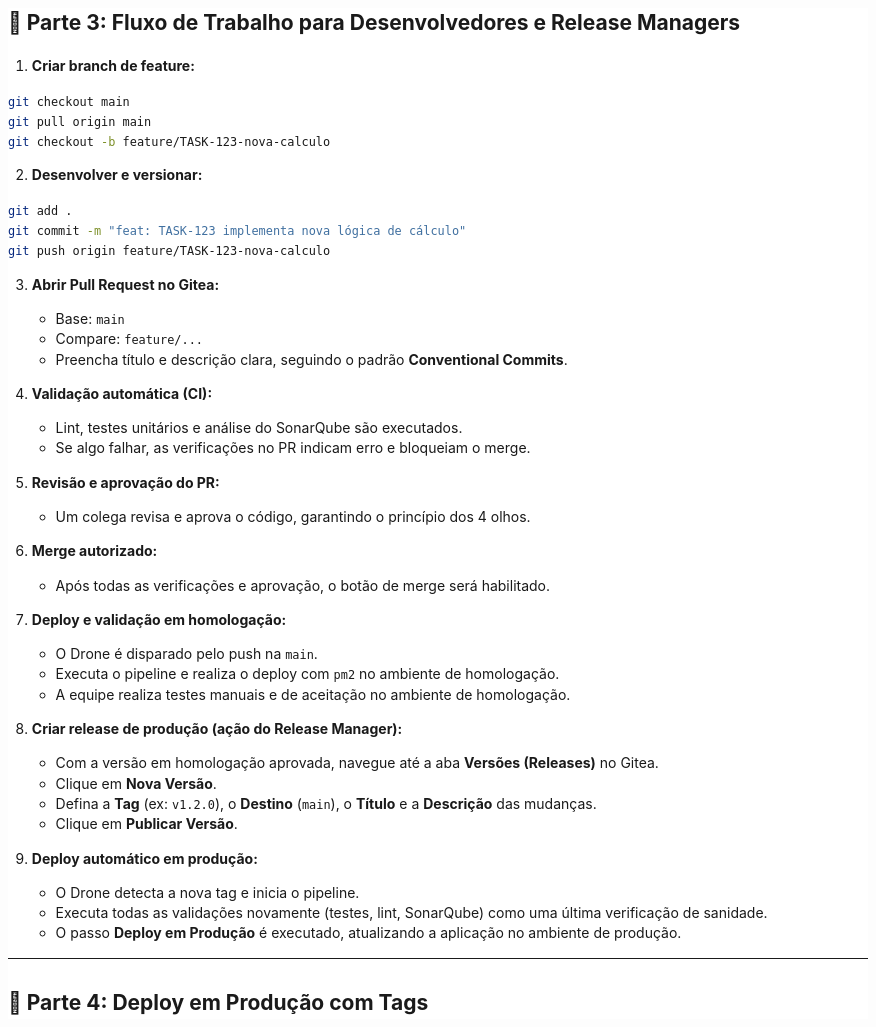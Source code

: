 
## 🔁 Parte 3: Fluxo de Trabalho para Desenvolvedores e Release Managers

1. **Criar branch de feature:**

```bash
git checkout main
git pull origin main
git checkout -b feature/TASK-123-nova-calculo
```

2. **Desenvolver e versionar:**

```bash
git add .
git commit -m "feat: TASK-123 implementa nova lógica de cálculo"
git push origin feature/TASK-123-nova-calculo
```

3. **Abrir Pull Request no Gitea:**
   - Base: `main`
   - Compare: `feature/...`
   - Preencha título e descrição clara, seguindo o padrão **Conventional Commits**.

4. **Validação automática (CI):**
   - Lint, testes unitários e análise do SonarQube são executados.
   - Se algo falhar, as verificações no PR indicam erro e bloqueiam o merge.

5. **Revisão e aprovação do PR:**
   - Um colega revisa e aprova o código, garantindo o princípio dos 4 olhos.

6. **Merge autorizado:**
   - Após todas as verificações e aprovação, o botão de merge será habilitado.

7. **Deploy e validação em homologação:**
   - O Drone é disparado pelo push na `main`.
   - Executa o pipeline e realiza o deploy com `pm2` no ambiente de homologação.
   - A equipe realiza testes manuais e de aceitação no ambiente de homologação.

8. **Criar release de produção (ação do Release Manager):**
   - Com a versão em homologação aprovada, navegue até a aba **Versões (Releases)** no Gitea.
   - Clique em **Nova Versão**.
   - Defina a **Tag** (ex: `v1.2.0`), o **Destino** (`main`), o **Título** e a **Descrição** das mudanças.
   - Clique em **Publicar Versão**.

9. **Deploy automático em produção:**
   - O Drone detecta a nova tag e inicia o pipeline.
   - Executa todas as validações novamente (testes, lint, SonarQube) como uma última verificação de sanidade.
   - O passo **Deploy em Produção** é executado, atualizando a aplicação no ambiente de produção.

---

## 🚀 Parte 4: Deploy em Produção com Tags
